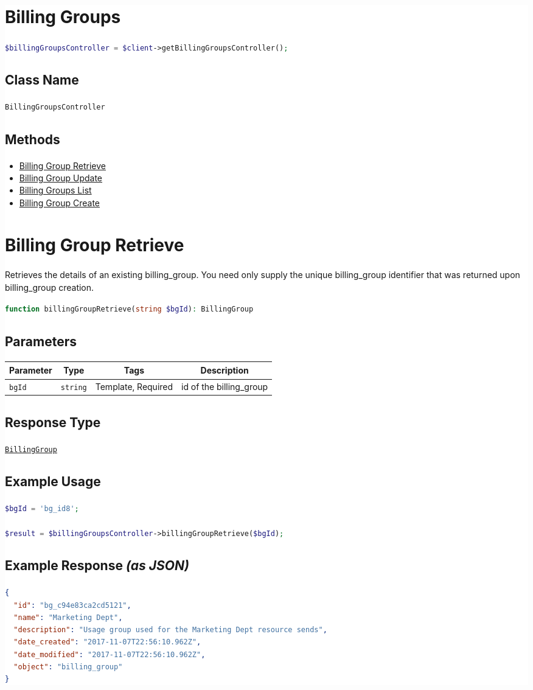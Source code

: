 # Billing Groups

```php
$billingGroupsController = $client->getBillingGroupsController();
```

## Class Name

`BillingGroupsController`

## Methods

* [Billing Group Retrieve](../../doc/controllers/billing-groups.md#billing-group-retrieve)
* [Billing Group Update](../../doc/controllers/billing-groups.md#billing-group-update)
* [Billing Groups List](../../doc/controllers/billing-groups.md#billing-groups-list)
* [Billing Group Create](../../doc/controllers/billing-groups.md#billing-group-create)


# Billing Group Retrieve

Retrieves the details of an existing billing_group. You need only supply the unique billing_group identifier that was returned upon billing_group creation.

```php
function billingGroupRetrieve(string $bgId): BillingGroup
```

## Parameters

| Parameter | Type | Tags | Description |
|  --- | --- | --- | --- |
| `bgId` | `string` | Template, Required | id of the billing_group |

## Response Type

[`BillingGroup`](../../doc/models/billing-group.md)

## Example Usage

```php
$bgId = 'bg_id8';

$result = $billingGroupsController->billingGroupRetrieve($bgId);
```

## Example Response *(as JSON)*

```json
{
  "id": "bg_c94e83ca2cd5121",
  "name": "Marketing Dept",
  "description": "Usage group used for the Marketing Dept resource sends",
  "date_created": "2017-11-07T22:56:10.962Z",
  "date_modified": "2017-11-07T22:56:10.962Z",
  "object": "billing_group"
}
```

